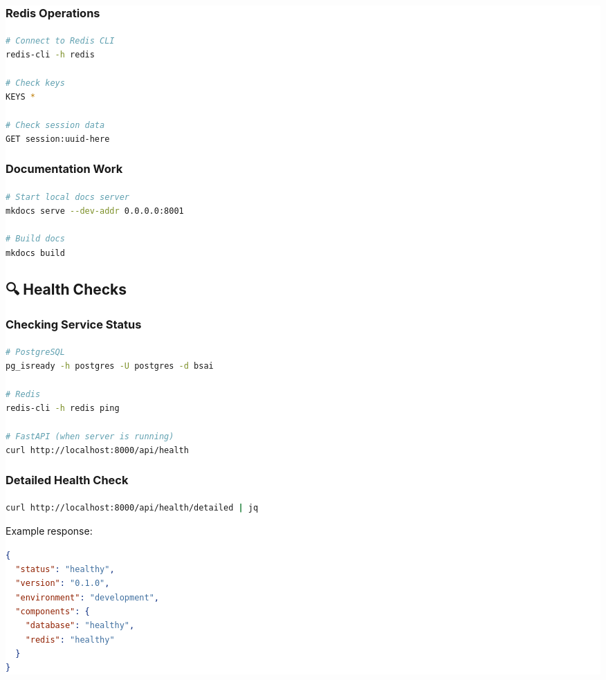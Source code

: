 ### Redis Operations

```bash
# Connect to Redis CLI
redis-cli -h redis

# Check keys
KEYS *

# Check session data
GET session:uuid-here
```

### Documentation Work

```bash
# Start local docs server
mkdocs serve --dev-addr 0.0.0.0:8001

# Build docs
mkdocs build
```

## 🔍 Health Checks

### Checking Service Status

```bash
# PostgreSQL
pg_isready -h postgres -U postgres -d bsai

# Redis
redis-cli -h redis ping

# FastAPI (when server is running)
curl http://localhost:8000/api/health
```

### Detailed Health Check

```bash
curl http://localhost:8000/api/health/detailed | jq
```

Example response:
```json
{
  "status": "healthy",
  "version": "0.1.0",
  "environment": "development",
  "components": {
    "database": "healthy",
    "redis": "healthy"
  }
}
```
